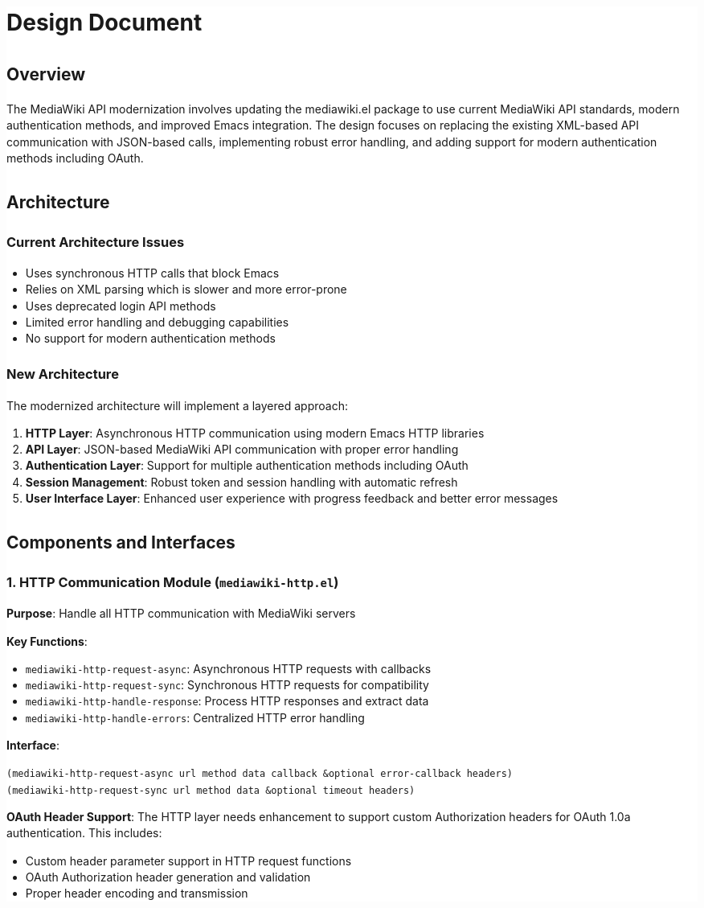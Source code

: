 # Design Document

## Overview

The MediaWiki API modernization involves updating the mediawiki.el package to use current MediaWiki API standards, modern authentication methods, and improved Emacs integration. The design focuses on replacing the existing XML-based API communication with JSON-based calls, implementing robust error handling, and adding support for modern authentication methods including OAuth.

## Architecture

### Current Architecture Issues
- Uses synchronous HTTP calls that block Emacs
- Relies on XML parsing which is slower and more error-prone
- Uses deprecated login API methods
- Limited error handling and debugging capabilities
- No support for modern authentication methods

### New Architecture
The modernized architecture will implement a layered approach:

1. **HTTP Layer**: Asynchronous HTTP communication using modern Emacs HTTP libraries
2. **API Layer**: JSON-based MediaWiki API communication with proper error handling
3. **Authentication Layer**: Support for multiple authentication methods including OAuth
4. **Session Management**: Robust token and session handling with automatic refresh
5. **User Interface Layer**: Enhanced user experience with progress feedback and better error messages

## Components and Interfaces

### 1. HTTP Communication Module (`mediawiki-http.el`)

**Purpose**: Handle all HTTP communication with MediaWiki servers

**Key Functions**:
- `mediawiki-http-request-async`: Asynchronous HTTP requests with callbacks
- `mediawiki-http-request-sync`: Synchronous HTTP requests for compatibility
- `mediawiki-http-handle-response`: Process HTTP responses and extract data
- `mediawiki-http-handle-errors`: Centralized HTTP error handling

**Interface**:
```elisp
(mediawiki-http-request-async url method data callback &optional error-callback headers)
(mediawiki-http-request-sync url method data &optional timeout headers)
```

**OAuth Header Support**:
The HTTP layer needs enhancement to support custom Authorization headers for OAuth 1.0a authentication. This includes:
- Custom header parameter support in HTTP request functions
- OAuth Authorization header generation and validation
- Proper header encoding and transmission
